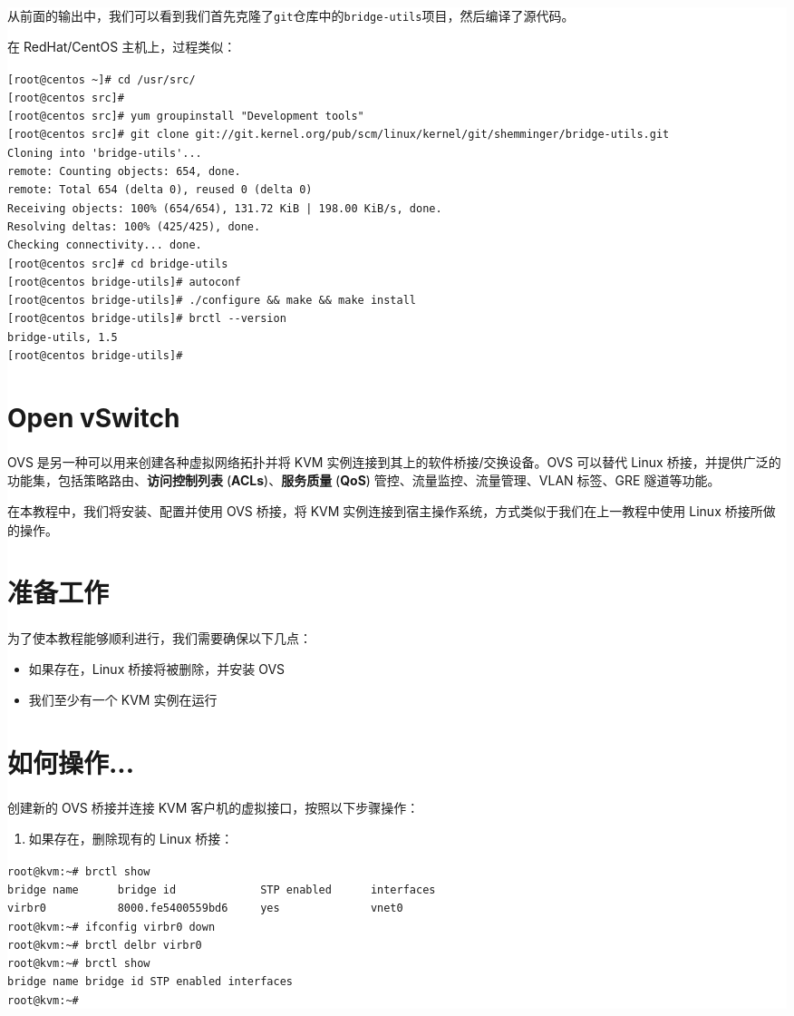 从前面的输出中，我们可以看到我们首先克隆了`git`仓库中的`bridge-utils`项目，然后编译了源代码。

在 RedHat/CentOS 主机上，过程类似：

```
[root@centos ~]# cd /usr/src/
[root@centos src]#
[root@centos src]# yum groupinstall "Development tools"
[root@centos src]# git clone git://git.kernel.org/pub/scm/linux/kernel/git/shemminger/bridge-utils.git
Cloning into 'bridge-utils'...
remote: Counting objects: 654, done.
remote: Total 654 (delta 0), reused 0 (delta 0)
Receiving objects: 100% (654/654), 131.72 KiB | 198.00 KiB/s, done.
Resolving deltas: 100% (425/425), done.
Checking connectivity... done.
[root@centos src]# cd bridge-utils
[root@centos bridge-utils]# autoconf
[root@centos bridge-utils]# ./configure && make && make install
[root@centos bridge-utils]# brctl --version
bridge-utils, 1.5
[root@centos bridge-utils]#

```

# Open vSwitch

OVS 是另一种可以用来创建各种虚拟网络拓扑并将 KVM 实例连接到其上的软件桥接/交换设备。OVS 可以替代 Linux 桥接，并提供广泛的功能集，包括策略路由、**访问控制列表** (**ACLs**)、**服务质量** (**QoS**) 管控、流量监控、流量管理、VLAN 标签、GRE 隧道等功能。

在本教程中，我们将安装、配置并使用 OVS 桥接，将 KVM 实例连接到宿主操作系统，方式类似于我们在上一教程中使用 Linux 桥接所做的操作。

# 准备工作

为了使本教程能够顺利进行，我们需要确保以下几点：

+   如果存在，Linux 桥接将被删除，并安装 OVS

+   我们至少有一个 KVM 实例在运行

# 如何操作...

创建新的 OVS 桥接并连接 KVM 客户机的虚拟接口，按照以下步骤操作：

1.  如果存在，删除现有的 Linux 桥接：

```
root@kvm:~# brctl show
bridge name      bridge id             STP enabled      interfaces
virbr0           8000.fe5400559bd6     yes              vnet0
root@kvm:~# ifconfig virbr0 down
root@kvm:~# brctl delbr virbr0
root@kvm:~# brctl show
bridge name bridge id STP enabled interfaces
root@kvm:~#

```
